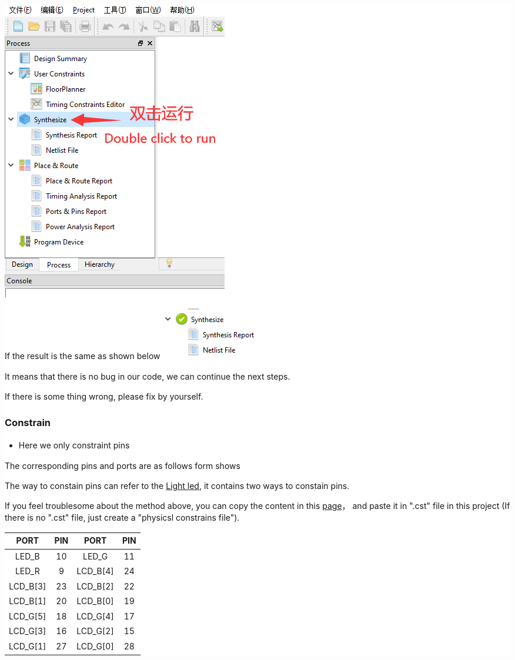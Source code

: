![](./../../../../zh/tang/Tang-Nano-9K/nano_9k/nano_9k_synthsize.png)

If the result is the same as shown below
![](./../../../../zh/tang/Tang-Nano/assets/LED.png) 

It means that there is no bug in our code, we can continue the next steps. 

If there is some thing wrong, please fix by yourself. 

### Constrain

- Here we only constraint pins

The corresponding pins and ports are as follows form shows

The way to constain pins can refer to the [Light led](./led/create_led.md), it contains two ways to constain pins.

If you feel troublesome about the method above,  you can copy the content in this [page](./../../../../zh/tang/Tang-Nano-1K/examples/lcd_constrains.md)， and paste it in ".cst" file in this project (If there is no ".cst" file, just create a "physicsl constrains file"). 

|   PORT   |  PIN  |   PORT   |  PIN  |
| :------: | :---: | :------: | :---: |
|  LED_B   |  10   |  LED_G   |  11   |
|  LED_R   |   9   | LCD_B[4] |  24   |
| LCD_B[3] |  23   | LCD_B[2] |  22   |
| LCD_B[1] |  20   | LCD_B[0] |  19   |
| LCD_G[5] |  18   | LCD_G[4] |  17   |
| LCD_G[3] |  16   | LCD_G[2] |  15   |
| LCD_G[1] |  27   | LCD_G[0] |  28   |